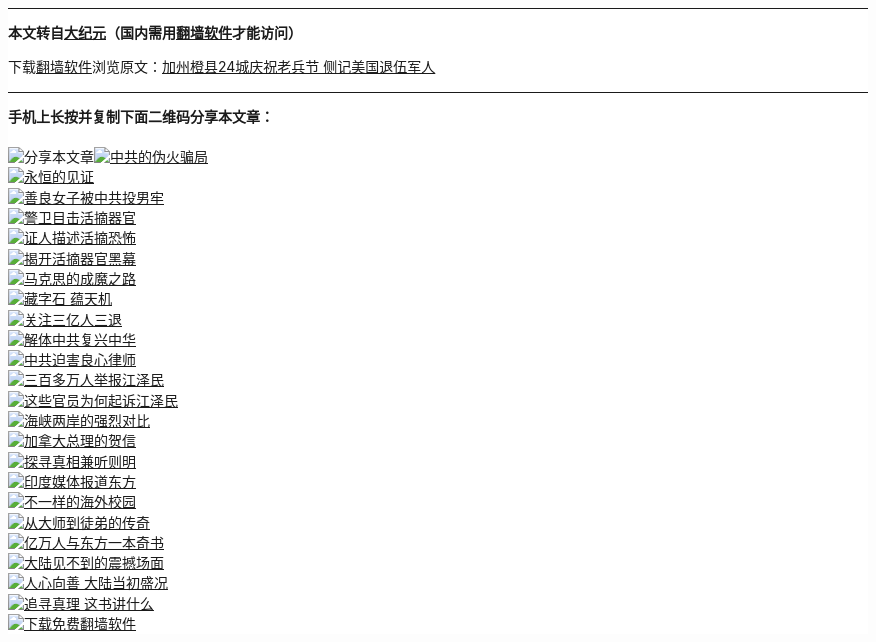 <hr>
<strong>本文转自<a href="https://www.epochtimes.com">大纪元</a>（国内需用<a href="https://github.com/1992513/www/blob/master/README.md#8">翻墙软件</a>才能访问）</strong><p>下载<a href="https://github.com/1992513/www/blob/master/README.md#8">翻墙软件</a>浏览原文：<a href="https://www.epochtimes.com/gb/23/11/14/n14116481.htm">加州橙县24城庆祝老兵节 侧记美国退伍军人</a></p><hr>
<strong>手机上长按并复制下面二维码分享本文章：</strong><br><br><img src="https://quickchart.io/qr?size=256&text=https://github.com/1992513/djy/blob/master/gb/23/11/14/n14116481.md%231" title="分享本文章"></td><td VALIGN=TOP><a href="https://github.com/1992513/djy/blob/master/gb/16/1/21/n4622075.md?dfh#1" target="_blank"><img src="https://raw.githubusercontent.com/1992513/djy/master/gb/300/wei-f1.jpg" title="中共的伪火骗局"  alt="中共的伪火骗局"></a><br><a href="https://github.com/1992513/www/blob/master/README.md?dfh#9" target="_blank"><img src="https://raw.githubusercontent.com/1992513/djy/master/gb/300/yong-h.jpg" title="永恒的见证"  alt="永恒的见证"></a><br><a href="https://github.com/1992513/djy/blob/master/gb/13/9/29/n3974789.md?dfh#1" target="_blank"><img src="https://raw.githubusercontent.com/1992513/djy/master/gb/300/shang-lnz.jpg" title="善良女子被中共投男牢"  alt="善良女子被中共投男牢"></a><br><a href="https://github.com/1992513/djy/blob/master/gb/16/3/16/n4663449.md?dfh#1" target="_blank"><img src="https://raw.githubusercontent.com/1992513/djy/master/gb/300/huo-z3.jpg" title="警卫目击活摘器官"  alt="警卫目击活摘器官"></a><br><a href="https://github.com/1992513/djy/blob/master/gb/16/8/7/n8177641.md?dfh#1" target="_blank"><img src="https://raw.githubusercontent.com/1992513/djy/master/gb/300/huo-z4.jpg" title="证人描述活摘恐怖"  alt="证人描述活摘恐怖"></a><br><a href="https://github.com/1992513/djy/blob/master/gb/10/4/19/n2881569.md?dfh#1" target="_blank"><img src="https://raw.githubusercontent.com/1992513/djy/master/gb/300/huo-z1.jpg" title="揭开活摘器官黑幕"  alt="揭开活摘器官黑幕"></a><br><a href="https://github.com/1992513/djy/blob/master/gb/10/11/7/n3077476.md?dfh#1" target="_blank"><img src="https://raw.githubusercontent.com/1992513/djy/master/gb/300/ma-ks.jpg" title="马克思的成魔之路"  alt="马克思的成魔之路"></a><br><a href="https://github.com/1992513/djy/blob/master/gb/14/6/9/n4173977.md?dfh#1" target="_blank"><img src="https://raw.githubusercontent.com/1992513/djy/master/gb/300/chang-zs.jpg" title="藏字石 蕴天机"  alt="藏字石 蕴天机"></a><br><a href="https://github.com/1992513/djy/blob/master/gb/18/5/10/n10381511.md?dfh#1" target="_blank"><img src="https://raw.githubusercontent.com/1992513/djy/master/gb/300/st1.jpg" title="关注三亿人三退"  alt="关注三亿人三退"></a><br><a href="https://github.com/1992513/djy/blob/master/gb/18/3/21/n10237682.md?dfh#1" target="_blank"><img src="https://raw.githubusercontent.com/1992513/djy/master/gb/300/jie-t.jpg" title="解体中共复兴中华"  alt="解体中共复兴中华"></a><br><a href="https://github.com/1992513/djy/blob/master/gb/9/2/9/n2422991.md?dfh#1" target="_blank"><img src="https://raw.githubusercontent.com/1992513/djy/master/gb/300/gao-zs.jpg" title="中共迫害良心律师"  alt="中共迫害良心律师"></a><br><a href="https://github.com/1992513/djy/blob/master/gb/18/12/9/n10900044.md?dfh#1" target="_blank"><img src="https://raw.githubusercontent.com/1992513/djy/master/gb/300/sj1.jpg" title="三百多万人举报江泽民"  alt="三百多万人举报江泽民"></a><br><a href="https://github.com/1992513/djy/blob/master/gb/18/8/28/n10672014.md?dfh#1" target="_blank"><img src="https://raw.githubusercontent.com/1992513/djy/master/gb/300/sj2.jpg" title="这些官员为何起诉江泽民"  alt="这些官员为何起诉江泽民"></a><br><a href="https://github.com/1992513/djy/blob/master/gb/8/12/18/n2367165.md?dfh#1" target="_blank"><img src="https://raw.githubusercontent.com/1992513/djy/master/gb/300/liangan.jpg" title="海峡两岸的强烈对比"  alt="海峡两岸的强烈对比"></a><br><a href="https://github.com/1992513/djy/blob/master/gb/15/12/10/n4593139.md?dfh#1" target="_blank"><img src="https://raw.githubusercontent.com/1992513/djy/master/gb/300/jia-ndzl.jpg" title="加拿大总理的贺信"  alt="加拿大总理的贺信"></a><br><a href="https://github.com/1992513/djy/blob/master/gb/11/6/17/n3289382.md?dfh#1" target="_blank"><img src="https://raw.githubusercontent.com/1992513/djy/master/gb/300/xiao-wd.jpg" title="探寻真相兼听则明"  alt="探寻真相兼听则明"></a><br><a href="https://github.com/1992513/djy/blob/master/gb/18/10/27/n10812623.md?dfh#1" target="_blank"><img src="https://raw.githubusercontent.com/1992513/djy/master/gb/300/yindu.jpg" title="印度媒体报道东方"  alt="印度媒体报道东方"></a><br><a href="https://github.com/1992513/djy/blob/master/gb/18/6/9/n10469652.md?dfh#1" target="_blank"><img src="https://raw.githubusercontent.com/1992513/djy/master/gb/300/xie-j.jpg" title="不一样的海外校园"  alt="不一样的海外校园"></a><br><a href="https://github.com/1992513/djy/blob/master/gb/7/4/5/n1669415.md?dfh#1" target="_blank"><img src="https://raw.githubusercontent.com/1992513/djy/master/gb/300/li-up.jpg" title="从大师到徒弟的传奇"  alt="从大师到徒弟的传奇"></a><br><a href="https://github.com/1992513/djy/blob/master/gb/17/5/26/n9191512.md?dfh#1" target="_blank"><img src="https://raw.githubusercontent.com/1992513/djy/master/gb/300/zfl2.jpg" title="亿万人与东方一本奇书"  alt="亿万人与东方一本奇书"></a><br><a href="https://github.com/1992513/djy/blob/master/gb/13/11/27/n4020290.md?dfh#1" target="_blank"><img src="https://raw.githubusercontent.com/1992513/djy/master/gb/300/zhen-h.jpg" title="大陆见不到的震撼场面"  alt="大陆见不到的震撼场面"></a><br><a href="https://github.com/1992513/djy/blob/master/gb/15/7/17/n4482910.md?dfh#1" target="_blank"><img src="https://raw.githubusercontent.com/1992513/djy/master/gb/300/dalu-sk.jpg" title="人心向善 大陆当初盛况"  alt="人心向善 大陆当初盛况"></a><br><a href="https://github.com/1992513/djy/blob/master/gb/19/1/5/n10955468.md?dfh#1" target="_blank"><img src="https://raw.githubusercontent.com/1992513/djy/master/gb/300/zfl1.jpg" title="追寻真理 这书讲什么"  alt="追寻真理 这书讲什么"></a><br><a href="https://github.com/1992513/www/blob/master/README.md?dfh#1" target="_blank"><img src="https://raw.githubusercontent.com/1992513/djy/master/gb/300/fq1.jpg" title="下载免费翻墙软件"  alt="下载免费翻墙软件"></a><br></td></tr></table>
